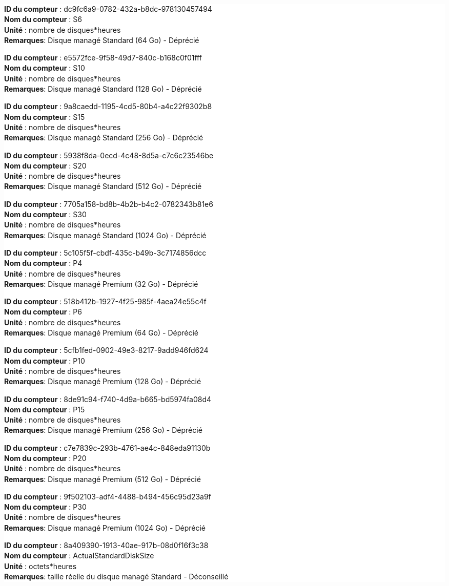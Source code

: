 **ID du compteur** : dc9fc6a9-0782-432a-b8dc-978130457494   
**Nom du compteur** : S6   
**Unité** : nombre de disques\*heures   
**Remarques**: Disque managé Standard (64 Go) - Déprécié 

**ID du compteur** : e5572fce-9f58-49d7-840c-b168c0f01fff   
**Nom du compteur** : S10   
**Unité** : nombre de disques\*heures   
**Remarques**: Disque managé Standard (128 Go) - Déprécié 

**ID du compteur** : 9a8caedd-1195-4cd5-80b4-a4c22f9302b8   
**Nom du compteur** : S15   
**Unité** : nombre de disques\*heures   
**Remarques**: Disque managé Standard (256 Go) - Déprécié 

**ID du compteur** : 5938f8da-0ecd-4c48-8d5a-c7c6c23546be   
**Nom du compteur** : S20   
**Unité** : nombre de disques\*heures      
**Remarques**: Disque managé Standard (512 Go) - Déprécié 

**ID du compteur** : 7705a158-bd8b-4b2b-b4c2-0782343b81e6   
**Nom du compteur** : S30   
**Unité** : nombre de disques\*heures   
**Remarques**: Disque managé Standard (1024 Go) - Déprécié 

**ID du compteur** : 5c105f5f-cbdf-435c-b49b-3c7174856dcc   
**Nom du compteur** : P4   
**Unité** : nombre de disques\*heures   
**Remarques**: Disque managé Premium (32 Go) - Déprécié 

**ID du compteur** : 518b412b-1927-4f25-985f-4aea24e55c4f   
**Nom du compteur** : P6   
**Unité** : nombre de disques\*heures   
**Remarques**: Disque managé Premium (64 Go) - Déprécié 

**ID du compteur** : 5cfb1fed-0902-49e3-8217-9add946fd624   
**Nom du compteur** : P10   
**Unité** : nombre de disques\*heures   
**Remarques**: Disque managé Premium (128 Go) - Déprécié  

**ID du compteur** : 8de91c94-f740-4d9a-b665-bd5974fa08d4   
**Nom du compteur** : P15  
**Unité** : nombre de disques\*heures   
**Remarques**: Disque managé Premium (256 Go) - Déprécié 

**ID du compteur** : c7e7839c-293b-4761-ae4c-848eda91130b   
**Nom du compteur** : P20   
**Unité** : nombre de disques\*heures   
**Remarques**: Disque managé Premium (512 Go) - Déprécié 

**ID du compteur** : 9f502103-adf4-4488-b494-456c95d23a9f   
**Nom du compteur** : P30   
**Unité** : nombre de disques\*heures   
**Remarques**: Disque managé Premium (1024 Go) - Déprécié 

**ID du compteur** : 8a409390-1913-40ae-917b-08d0f16f3c38   
**Nom du compteur** : ActualStandardDiskSize   
**Unité** : octets\*heures      
**Remarques**: taille réelle du disque managé Standard - Déconseillé  
